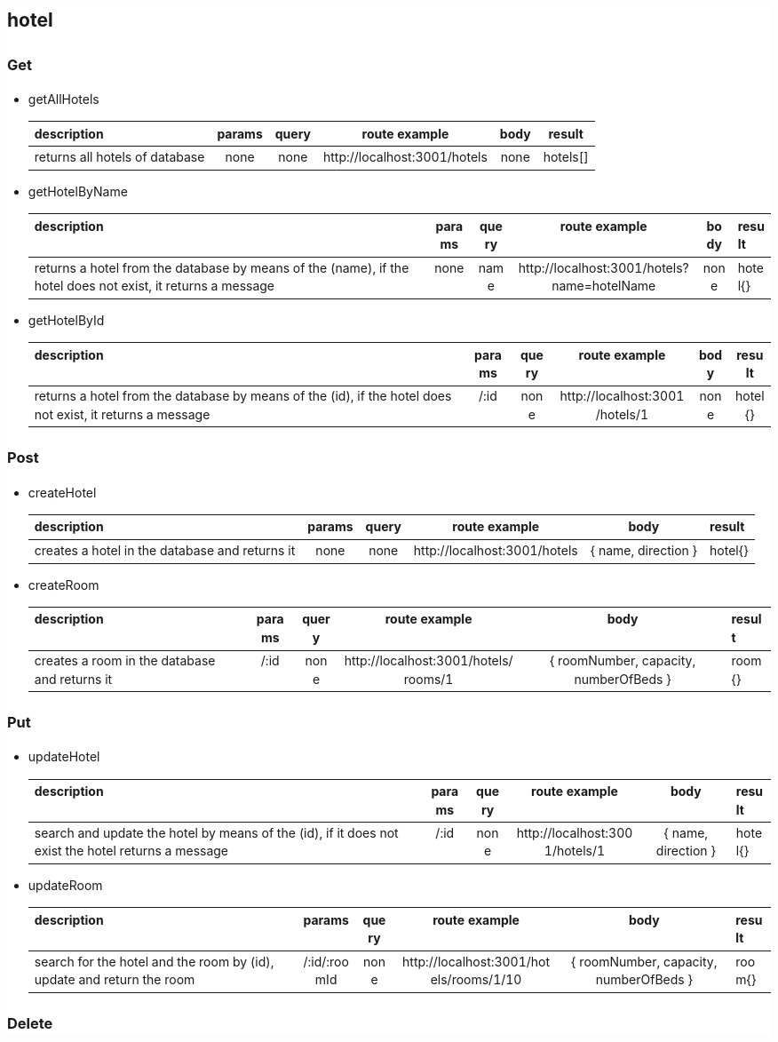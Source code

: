 ## hotel

### Get

- getAllHotels

  | description                    | params | query |        route example         | body |  result  |
  | :----------------------------- | :----: | :---: | :--------------------------: | :--: | :------: |
  | returns all hotels of database |  none  | none  | http://localhost:3001/hotels | none | hotels[] |

- getHotelByName

  | description                                                                                                 | params | query |                route example                | body | result  |
  | :---------------------------------------------------------------------------------------------------------- | :----: | :---: | :-----------------------------------------: | :--: | ------- |
  | returns a hotel from the database by means of the (name), if the hotel does not exist, it returns a message |  none  | name  | http://localhost:3001/hotels?name=hotelName | none | hotel{} |

- getHotelById

  | description                                                                                               | params | query |         route example          | body | result  |
  | :-------------------------------------------------------------------------------------------------------- | :----: | :---: | :----------------------------: | :--: | :-----: |
  | returns a hotel from the database by means of the (id), if the hotel does not exist, it returns a message |  /:id  | none  | http://localhost:3001/hotels/1 | none | hotel{} |

### Post

- createHotel

  | description                                    | params | query |        route example         |        body         | result  |
  | :--------------------------------------------- | :----: | :---: | :--------------------------: | :-----------------: | ------- |
  | creates a hotel in the database and returns it |  none  | none  | http://localhost:3001/hotels | { name, direction } | hotel{} |

- createRoom

  | description                                   | params | query |            route example             |                  body                  | result |
  | :-------------------------------------------- | :----: | :---: | :----------------------------------: | :------------------------------------: | ------ |
  | creates a room in the database and returns it |  /:id  | none  | http://localhost:3001/hotels/rooms/1 | { roomNumber, capacity, numberOfBeds } | room{} |

### Put

- updateHotel

  | description                                                                                        | params | query |         route example          |        body         | result  |
  | :------------------------------------------------------------------------------------------------- | :----: | :---: | :----------------------------: | :-----------------: | ------- |
  | search and update the hotel by means of the (id), if it does not exist the hotel returns a message |  /:id  | none  | http://localhost:3001/hotels/1 | { name, direction } | hotel{} |

- updateRoom

  | description                                                           |    params    | query |              route example              |                  body                  | result |
  | :-------------------------------------------------------------------- | :----------: | :---: | :-------------------------------------: | :------------------------------------: | ------ |
  | search for the hotel and the room by (id), update and return the room | /:id/:roomId | none  | http://localhost:3001/hotels/rooms/1/10 | { roomNumber, capacity, numberOfBeds } | room{} |

### Delete
